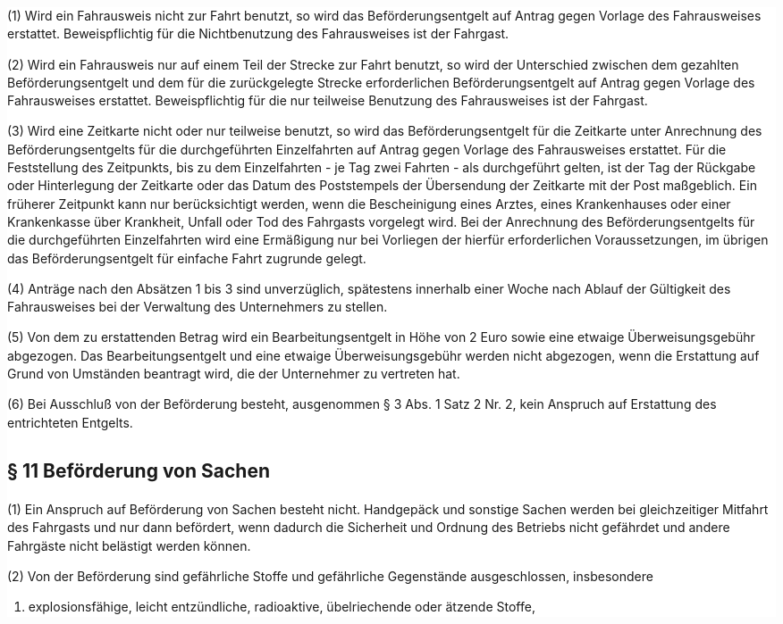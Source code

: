(1) Wird ein Fahrausweis nicht zur Fahrt benutzt, so wird das
Beförderungsentgelt auf Antrag gegen Vorlage des Fahrausweises
erstattet. Beweispflichtig für die Nichtbenutzung des Fahrausweises
ist der Fahrgast.

(2) Wird ein Fahrausweis nur auf einem Teil der Strecke zur Fahrt
benutzt, so wird der Unterschied zwischen dem gezahlten
Beförderungsentgelt und dem für die zurückgelegte Strecke
erforderlichen Beförderungsentgelt auf Antrag gegen Vorlage des
Fahrausweises erstattet. Beweispflichtig für die nur teilweise
Benutzung des Fahrausweises ist der Fahrgast.

(3) Wird eine Zeitkarte nicht oder nur teilweise benutzt, so wird das
Beförderungsentgelt für die Zeitkarte unter Anrechnung des
Beförderungsentgelts für die durchgeführten Einzelfahrten auf Antrag
gegen Vorlage des Fahrausweises erstattet. Für die Feststellung des
Zeitpunkts, bis zu dem Einzelfahrten - je Tag zwei Fahrten - als
durchgeführt gelten, ist der Tag der Rückgabe oder Hinterlegung der
Zeitkarte oder das Datum des Poststempels der Übersendung der
Zeitkarte mit der Post maßgeblich. Ein früherer Zeitpunkt kann nur
berücksichtigt werden, wenn die Bescheinigung eines Arztes, eines
Krankenhauses oder einer Krankenkasse über Krankheit, Unfall oder Tod
des Fahrgasts vorgelegt wird. Bei der Anrechnung des
Beförderungsentgelts für die durchgeführten Einzelfahrten wird eine
Ermäßigung nur bei Vorliegen der hierfür erforderlichen
Voraussetzungen, im übrigen das Beförderungsentgelt für einfache Fahrt
zugrunde gelegt.

(4) Anträge nach den Absätzen 1 bis 3 sind unverzüglich, spätestens
innerhalb einer Woche nach Ablauf der Gültigkeit des Fahrausweises bei
der Verwaltung des Unternehmers zu stellen.

(5) Von dem zu erstattenden Betrag wird ein Bearbeitungsentgelt in
Höhe von 2 Euro sowie eine etwaige Überweisungsgebühr abgezogen. Das
Bearbeitungsentgelt und eine etwaige Überweisungsgebühr werden nicht
abgezogen, wenn die Erstattung auf Grund von Umständen beantragt wird,
die der Unternehmer zu vertreten hat.

(6) Bei Ausschluß von der Beförderung besteht, ausgenommen § 3 Abs. 1
Satz 2 Nr. 2, kein Anspruch auf Erstattung des entrichteten Entgelts.


## § 11 Beförderung von Sachen

(1) Ein Anspruch auf Beförderung von Sachen besteht nicht. Handgepäck
und sonstige Sachen werden bei gleichzeitiger Mitfahrt des Fahrgasts
und nur dann befördert, wenn dadurch die Sicherheit und Ordnung des
Betriebs nicht gefährdet und andere Fahrgäste nicht belästigt werden
können.

(2) Von der Beförderung sind gefährliche Stoffe und gefährliche
Gegenstände ausgeschlossen, insbesondere

1.  explosionsfähige, leicht entzündliche, radioaktive, übelriechende oder
    ätzende Stoffe,
